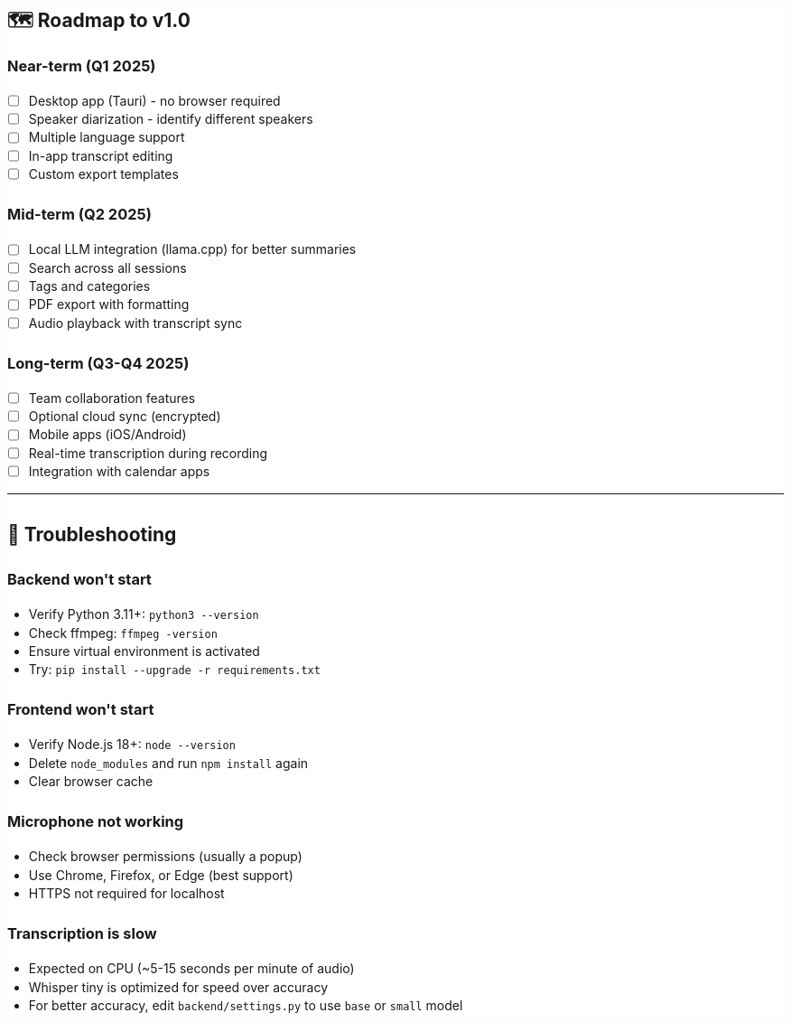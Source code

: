 
## 🗺️ Roadmap to v1.0

### Near-term (Q1 2025)
- [ ] Desktop app (Tauri) - no browser required
- [ ] Speaker diarization - identify different speakers
- [ ] Multiple language support
- [ ] In-app transcript editing
- [ ] Custom export templates

### Mid-term (Q2 2025)
- [ ] Local LLM integration (llama.cpp) for better summaries
- [ ] Search across all sessions
- [ ] Tags and categories
- [ ] PDF export with formatting
- [ ] Audio playback with transcript sync

### Long-term (Q3-Q4 2025)
- [ ] Team collaboration features
- [ ] Optional cloud sync (encrypted)
- [ ] Mobile apps (iOS/Android)
- [ ] Real-time transcription during recording
- [ ] Integration with calendar apps

---

## 🐛 Troubleshooting

### Backend won't start
- Verify Python 3.11+: `python3 --version`
- Check ffmpeg: `ffmpeg -version`
- Ensure virtual environment is activated
- Try: `pip install --upgrade -r requirements.txt`

### Frontend won't start
- Verify Node.js 18+: `node --version`
- Delete `node_modules` and run `npm install` again
- Clear browser cache

### Microphone not working
- Check browser permissions (usually a popup)
- Use Chrome, Firefox, or Edge (best support)
- HTTPS not required for localhost

### Transcription is slow
- Expected on CPU (~5-15 seconds per minute of audio)
- Whisper tiny is optimized for speed over accuracy
- For better accuracy, edit `backend/settings.py` to use `base` or `small` model
